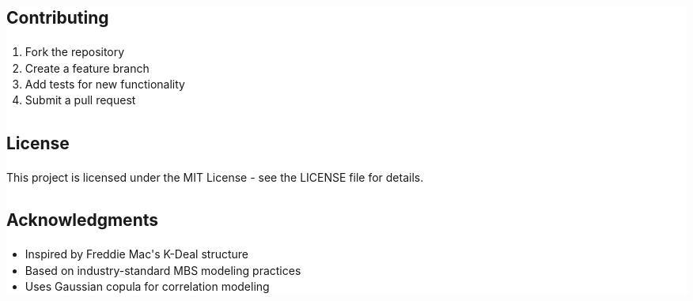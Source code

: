 ## Contributing

1. Fork the repository
2. Create a feature branch
3. Add tests for new functionality
4. Submit a pull request

## License

This project is licensed under the MIT License - see the LICENSE file for details.

## Acknowledgments

- Inspired by Freddie Mac's K-Deal structure
- Based on industry-standard MBS modeling practices
- Uses Gaussian copula for correlation modeling
